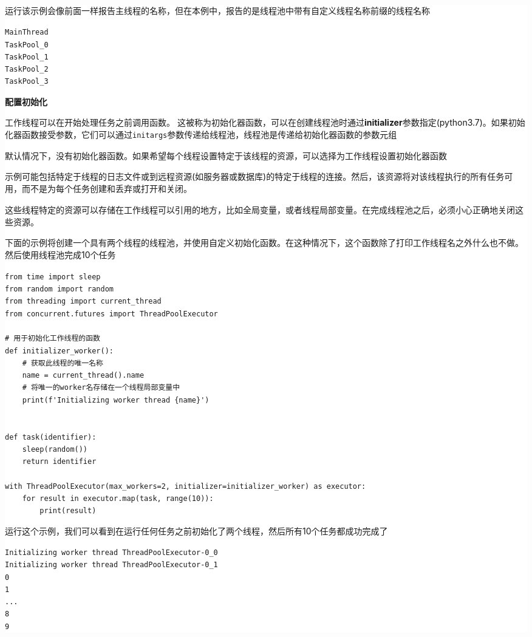 运行该示例会像前面一样报告主线程的名称，但在本例中，报告的是线程池中带有自定义线程名称前缀的线程名称

```
MainThread
TaskPool_0
TaskPool_1
TaskPool_2
TaskPool_3
```

**配置初始化**

工作线程可以在开始处理任务之前调用函数。
这被称为初始化器函数，可以在创建线程池时通过**initializer**参数指定(python3.7)。如果初始化器函数接受参数，它们可以通过`initargs`参数传递给线程池，线程池是传递给初始化器函数的参数元组

默认情况下，没有初始化器函数。如果希望每个线程设置特定于该线程的资源，可以选择为工作线程设置初始化器函数

示例可能包括特定于线程的日志文件或到远程资源(如服务器或数据库)的特定于线程的连接。然后，该资源将对该线程执行的所有任务可用，而不是为每个任务创建和丢弃或打开和关闭。

这些线程特定的资源可以存储在工作线程可以引用的地方，比如全局变量，或者线程局部变量。在完成线程池之后，必须小心正确地关闭这些资源。

下面的示例将创建一个具有两个线程的线程池，并使用自定义初始化函数。在这种情况下，这个函数除了打印工作线程名之外什么也不做。然后使用线程池完成10个任务

```
from time import sleep
from random import random
from threading import current_thread
from concurrent.futures import ThreadPoolExecutor
 
# 用于初始化工作线程的函数
def initializer_worker():
    # 获取此线程的唯一名称
    name = current_thread().name
    # 将唯一的worker名存储在一个线程局部变量中  
    print(f'Initializing worker thread {name}')
 

def task(identifier):
    sleep(random())
    return identifier
 
with ThreadPoolExecutor(max_workers=2, initializer=initializer_worker) as executor:
    for result in executor.map(task, range(10)):
        print(result)
```

运行这个示例，我们可以看到在运行任何任务之前初始化了两个线程，然后所有10个任务都成功完成了

```
Initializing worker thread ThreadPoolExecutor-0_0
Initializing worker thread ThreadPoolExecutor-0_1
0
1
...
8
9
```
